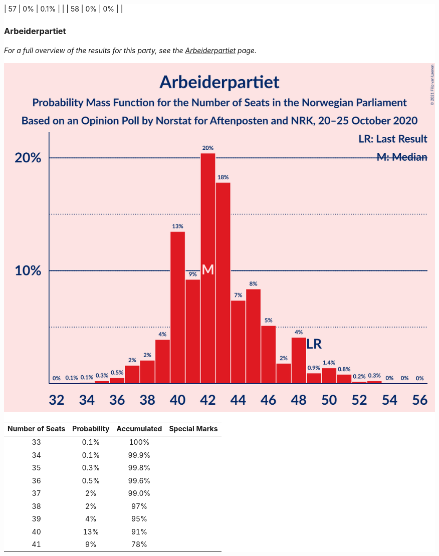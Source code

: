 | 57 | 0% | 0.1% |  |
| 58 | 0% | 0% |  |

### Arbeiderpartiet

*For a full overview of the results for this party, see the [Arbeiderpartiet](party-arbeiderpartiet.html) page.*

![Graph with seats probability mass function not yet produced](2020-10-25-Norstat-seats-pmf-arbeiderpartiet.png "Seats Probability Mass Function")

| Number of Seats | Probability | Accumulated | Special Marks |
|:---------------:|:-----------:|:-----------:|:-------------:|
| 33 | 0.1% | 100% |  |
| 34 | 0.1% | 99.9% |  |
| 35 | 0.3% | 99.8% |  |
| 36 | 0.5% | 99.6% |  |
| 37 | 2% | 99.0% |  |
| 38 | 2% | 97% |  |
| 39 | 4% | 95% |  |
| 40 | 13% | 91% |  |
| 41 | 9% | 78% |  |